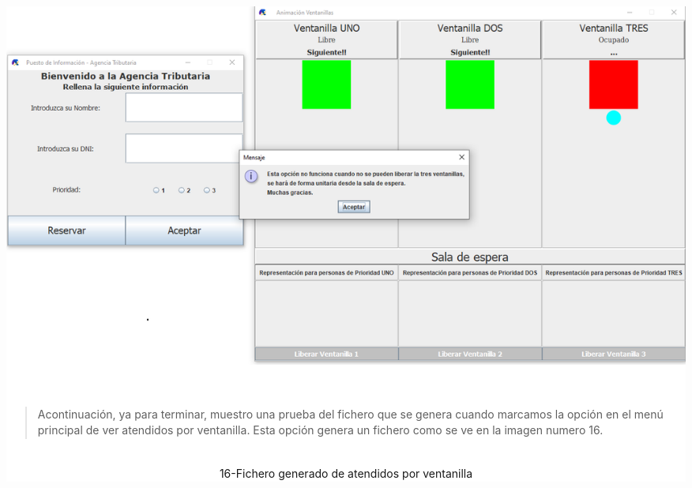 ![](Imagenes/ejecucionPuestoInfo7.png) 
<br>

</center>
<br>

>Acontinuación, ya para terminar, muestro una prueba del fichero que se genera cuando marcamos la opción en el menú principal de ver atendidos por ventanilla. Esta opción genera un fichero como se ve en la imagen numero 16.

<br>

<center>
16-Fichero generado de atendidos por ventanilla

<br>
